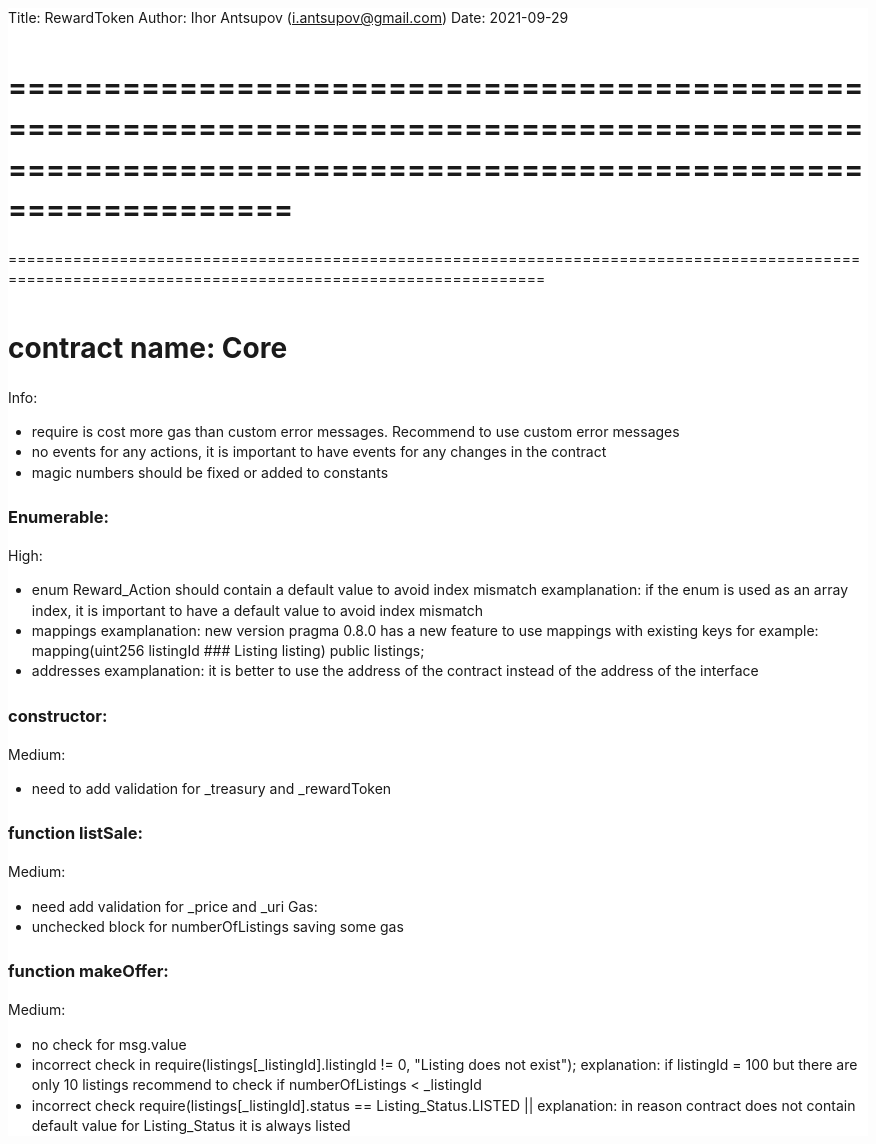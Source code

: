 Title: RewardToken
Author: Ihor Antsupov (i.antsupov@gmail.com)
Date: 2021-09-29

======================================================================================================================================================
======================================================================================================================================================
======================================================================================================================================================

# contract name: Core

Info:
- require is cost more gas than custom error messages. Recommend to use custom error messages
- no events for any actions, it is important to have events for any changes in the contract
- magic numbers should be fixed or added to constants

###  Enumerable:
High:
- enum Reward_Action should contain a default value to avoid index mismatch
examplanation: if the enum is used as an array index, it is important to have a default value to avoid index mismatch
- mappings
examplanation: new version pragma 0.8.0 has a new feature to use mappings with existing keys
for example: mapping(uint256 listingId ###  Listing listing) public listings;
- addresses 
examplanation: it is better to use the address of the contract instead of the address of the interface

###  constructor:
Medium:
- need to add validation for _treasury and _rewardToken

###  function listSale:
Medium:
- need add validation for _price and _uri
Gas:
- unchecked block for numberOfListings saving some gas 

###  function makeOffer:
Medium:
- no check for msg.value
- incorrect check in require(listings[_listingId].listingId != 0, "Listing does not exist");
explanation: if listingId = 100 but there are only 10 listings
recommend to check if numberOfListings < _listingId
- incorrect check  require(listings[_listingId].status == Listing_Status.LISTED || 
explanation: in reason contract does not contain default value for Listing_Status
it is always listed
